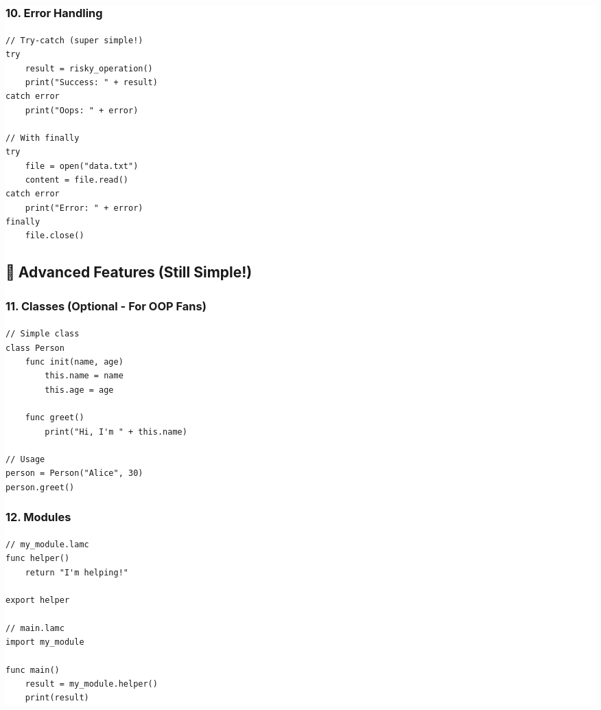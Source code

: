 ### 10. Error Handling

```lamc
// Try-catch (super simple!)
try
    result = risky_operation()
    print("Success: " + result)
catch error
    print("Oops: " + error)

// With finally
try
    file = open("data.txt")
    content = file.read()
catch error
    print("Error: " + error)
finally
    file.close()
```

## 🚀 Advanced Features (Still Simple!)

### 11. Classes (Optional - For OOP Fans)

```lamc
// Simple class
class Person
    func init(name, age)
        this.name = name
        this.age = age
    
    func greet()
        print("Hi, I'm " + this.name)

// Usage
person = Person("Alice", 30)
person.greet()
```

### 12. Modules

```lamc
// my_module.lamc
func helper()
    return "I'm helping!"

export helper

// main.lamc
import my_module

func main()
    result = my_module.helper()
    print(result)
```
